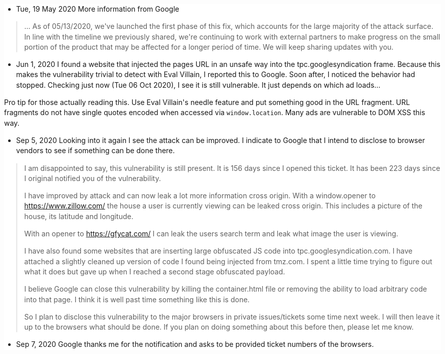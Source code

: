 * Tue, 19 May 2020 
More information from Google
> ... As of 05/13/2020, we've launched the first phase of this fix, which
> accounts for the large majority of the attack surface. In line with the
> timeline we previously shared, we're continuing to work with external partners
> to make progress on the small portion of the product that may be affected for
> a longer period of time. We will keep sharing updates with you.

* Jun 1, 2020 
I found a website that injected the pages URL in an unsafe way into the
tpc.googlesyndication frame. Because this makes the vulnerability trivial to
detect with Eval Villain, I reported this to Google. Soon after, I noticed the
behavior had stopped. Checking just now (Tue 06 Oct 2020), I see it is still
vulnerable. It just depends on which ad loads...

Pro tip for those actually reading this. Use Eval Villain's needle feature and
put something good in the URL fragment. URL fragments do not have single quotes
encoded when accessed via `window.location`. Many ads are vulnerable to DOM XSS
this way.

* Sep 5, 2020 
Looking into it again I see the attack can be improved. I indicate to Google
that I intend to disclose to browser vendors to see if something can be done
there.
> I am disappointed to say, this vulnerability is still present. It is 156 days
> since I opened this ticket. It has been 223 days since I original notified you
> of the vulnerability.
> 
> I have improved by attack and can now leak a lot more information cross origin.
> With a window.opener to https://www.zillow.com/ the house a user is currently
> viewing can be leaked cross origin. This includes a picture of the house, its
> latitude and longitude.
> 
> With an opener to https://gfycat.com/ I can leak the users search term and leak
> what image the user is viewing.
> 
> I have also found some websites that are inserting large obfuscated JS code
> into tpc.googlesyndication.com. I have attached a slightly cleaned up version
> of code I found being injected from tmz.com. I spent a little time trying to
> figure out what it does but gave up when I reached a second stage obfuscated
> payload.
> 
> I believe Google can close this vulnerability by killing the  container.html
> file or removing the ability to load arbitrary code into that page. I think it
> is well past time something like this is done.
> 
> So I plan to disclose this vulnerability to the major browsers in private
> issues/tickets some time next week. I will then leave it up to the browsers
> what should be done. If you plan on doing something about this before then,
> please let me know.

* Sep 7, 2020
Google thanks me for the notification and asks to be provided ticket numbers of
the browsers.
